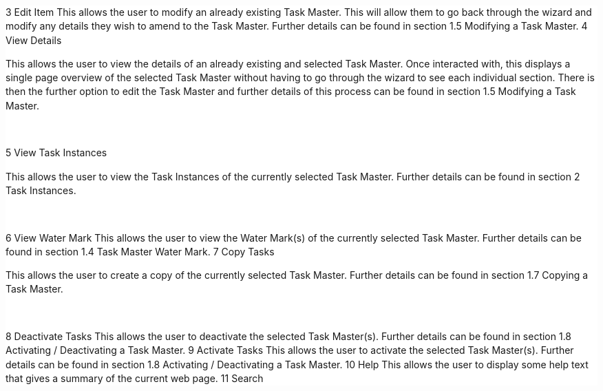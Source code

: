<td>3</td>
<td>Edit Item</td>
<td>This allows the user to modify an already existing Task Master. This
will allow them to go back through the wizard and modify any details
they wish to amend to the Task Master. Further details can be found in
section 1.5 Modifying a Task Master.</td>
</tr>
<tr class="even">
<td>4</td>
<td>View Details</td>
<td><p>This allows the user to view the details of an already existing
and selected Task Master. Once interacted with, this displays a single
page overview of the selected Task Master without having to go through
the wizard to see each individual section. There is then the further
option to edit the Task Master and further details of this process can
be found in section 1.5 Modifying a Task Master.</p>
<p> </p></td>
</tr>
<tr class="odd">
<td>5</td>
<td>View Task Instances</td>
<td><p>This allows the user to view the Task Instances of the currently
selected Task Master. Further details can be found in section 2 Task
Instances.</p>
<p> </p></td>
</tr>
<tr class="even">
<td>6</td>
<td>View Water Mark</td>
<td>This allows the user to view the Water Mark(s) of the currently
selected Task Master. Further details can be found in section 1.4 Task
Master Water Mark.</td>
</tr>
<tr class="odd">
<td>7</td>
<td>Copy Tasks</td>
<td><p>This allows the user to create a copy of the currently selected
Task Master. Further details can be found in section 1.7 Copying a Task
Master.</p>
<p> </p></td>
</tr>
<tr class="even">
<td>8</td>
<td>Deactivate Tasks</td>
<td>This allows the user to deactivate the selected Task Master(s).
Further details can be found in section 1.8 Activating / Deactivating a
Task Master.</td>
</tr>
<tr class="odd">
<td>9</td>
<td>Activate Tasks</td>
<td>This allows the user to activate the selected Task Master(s).
Further details can be found in section 1.8 Activating / Deactivating a
Task Master.</td>
</tr>
<tr class="even">
<td>10</td>
<td>Help</td>
<td>This allows the user to display some help text that gives a summary
of the current web page.</td>
</tr>
<tr class="odd">
<td>11</td>
<td>Search</td>
